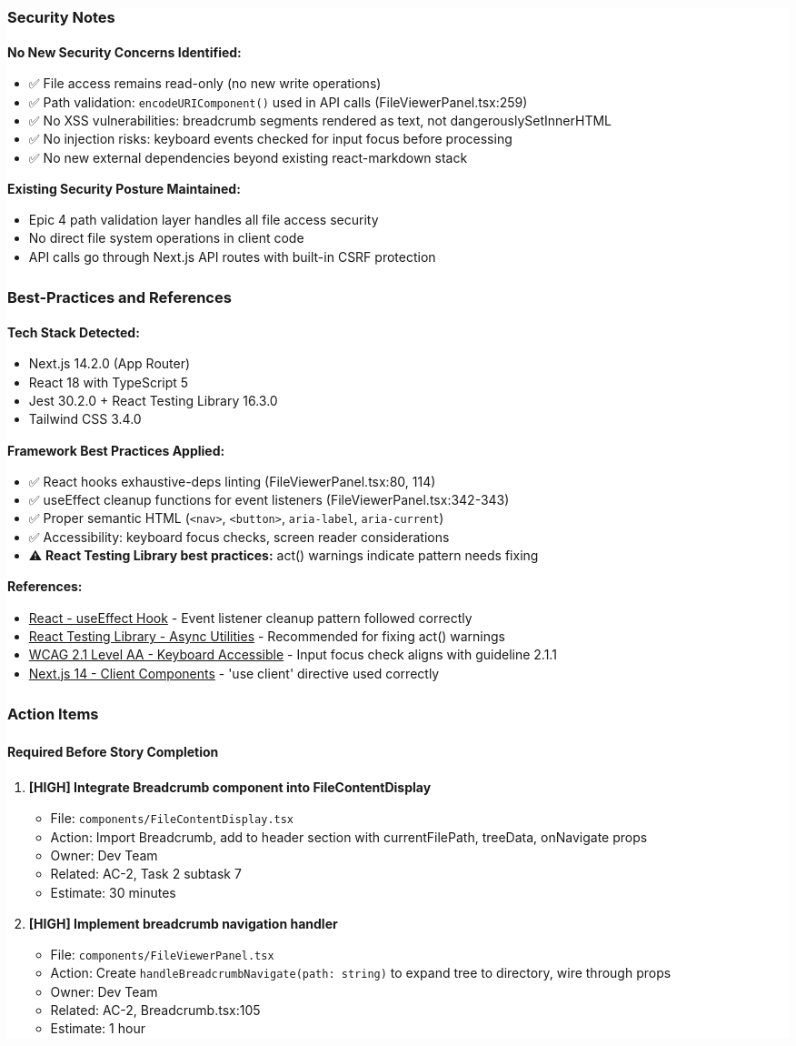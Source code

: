 ### Security Notes

**No New Security Concerns Identified:**
- ✅ File access remains read-only (no new write operations)
- ✅ Path validation: `encodeURIComponent()` used in API calls (FileViewerPanel.tsx:259)
- ✅ No XSS vulnerabilities: breadcrumb segments rendered as text, not dangerouslySetInnerHTML
- ✅ No injection risks: keyboard events checked for input focus before processing
- ✅ No new external dependencies beyond existing react-markdown stack

**Existing Security Posture Maintained:**
- Epic 4 path validation layer handles all file access security
- No direct file system operations in client code
- API calls go through Next.js API routes with built-in CSRF protection

### Best-Practices and References

**Tech Stack Detected:**
- Next.js 14.2.0 (App Router)
- React 18 with TypeScript 5
- Jest 30.2.0 + React Testing Library 16.3.0
- Tailwind CSS 3.4.0

**Framework Best Practices Applied:**
- ✅ React hooks exhaustive-deps linting (FileViewerPanel.tsx:80, 114)
- ✅ useEffect cleanup functions for event listeners (FileViewerPanel.tsx:342-343)
- ✅ Proper semantic HTML (`<nav>`, `<button>`, `aria-label`, `aria-current`)
- ✅ Accessibility: keyboard focus checks, screen reader considerations
- ⚠️ **React Testing Library best practices:** act() warnings indicate pattern needs fixing

**References:**
- [React - useEffect Hook](https://react.dev/reference/react/useEffect) - Event listener cleanup pattern followed correctly
- [React Testing Library - Async Utilities](https://testing-library.com/docs/react-testing-library/api#act) - Recommended for fixing act() warnings
- [WCAG 2.1 Level AA - Keyboard Accessible](https://www.w3.org/WAI/WCAG21/Understanding/keyboard) - Input focus check aligns with guideline 2.1.1
- [Next.js 14 - Client Components](https://nextjs.org/docs/app/building-your-application/rendering/client-components) - 'use client' directive used correctly

### Action Items

#### Required Before Story Completion

1. **[HIGH] Integrate Breadcrumb component into FileContentDisplay**
   - File: `components/FileContentDisplay.tsx`
   - Action: Import Breadcrumb, add to header section with currentFilePath, treeData, onNavigate props
   - Owner: Dev Team
   - Related: AC-2, Task 2 subtask 7
   - Estimate: 30 minutes

2. **[HIGH] Implement breadcrumb navigation handler**
   - File: `components/FileViewerPanel.tsx`
   - Action: Create `handleBreadcrumbNavigate(path: string)` to expand tree to directory, wire through props
   - Owner: Dev Team
   - Related: AC-2, Breadcrumb.tsx:105
   - Estimate: 1 hour
